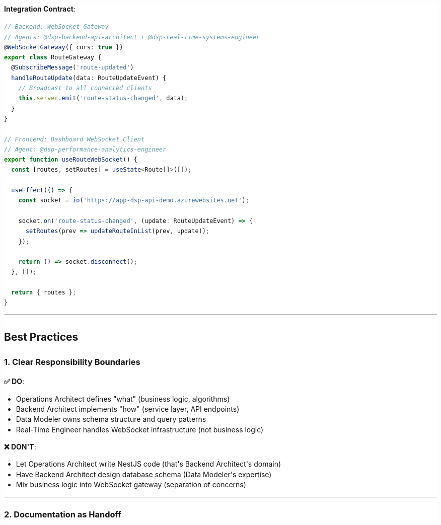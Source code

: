 **Integration Contract**:
```typescript
// Backend: WebSocket Gateway
// Agents: @dsp-backend-api-architect + @dsp-real-time-systems-engineer
@WebSocketGateway({ cors: true })
export class RouteGateway {
  @SubscribeMessage('route-updated')
  handleRouteUpdate(data: RouteUpdateEvent) {
    // Broadcast to all connected clients
    this.server.emit('route-status-changed', data);
  }
}

// Frontend: Dashboard WebSocket Client
// Agent: @dsp-performance-analytics-engineer
export function useRouteWebSocket() {
  const [routes, setRoutes] = useState<Route[]>([]);

  useEffect(() => {
    const socket = io('https://app-dsp-api-demo.azurewebsites.net');

    socket.on('route-status-changed', (update: RouteUpdateEvent) => {
      setRoutes(prev => updateRouteInList(prev, update));
    });

    return () => socket.disconnect();
  }, []);

  return { routes };
}
```

---

## Best Practices

### 1. Clear Responsibility Boundaries

**✅ DO**:
- Operations Architect defines "what" (business logic, algorithms)
- Backend Architect implements "how" (service layer, API endpoints)
- Data Modeler owns schema structure and query patterns
- Real-Time Engineer handles WebSocket infrastructure (not business logic)

**❌ DON'T**:
- Let Operations Architect write NestJS code (that's Backend Architect's domain)
- Have Backend Architect design database schema (Data Modeler's expertise)
- Mix business logic into WebSocket gateway (separation of concerns)

---

### 2. Documentation as Handoff
